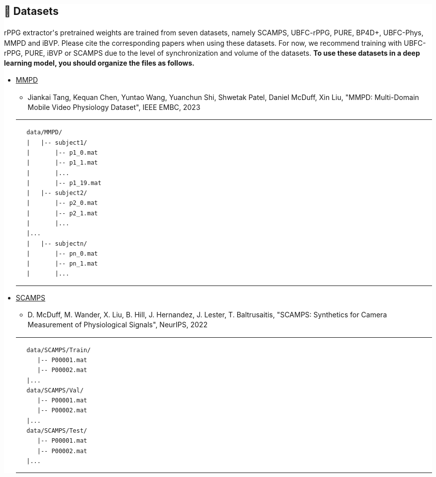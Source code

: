 ## :file_folder: Datasets
rPPG extractor's pretrained weights are trained from seven datasets, namely SCAMPS, UBFC-rPPG, PURE, BP4D+, UBFC-Phys, MMPD and iBVP. Please cite the corresponding papers when using these datasets. For now, we recommend training with UBFC-rPPG, PURE, iBVP or SCAMPS due to the level of synchronization and volume of the datasets. **To use these datasets in a deep learning model, you should organize the files as follows.**
* [MMPD](https://github.com/McJackTang/MMPD_rPPG_dataset)
    * Jiankai Tang, Kequan Chen, Yuntao Wang, Yuanchun Shi, Shwetak Patel, Daniel McDuff, Xin Liu, "MMPD: Multi-Domain Mobile Video Physiology Dataset", IEEE EMBC, 2023
    -----------------
         data/MMPD/
         |   |-- subject1/
         |       |-- p1_0.mat
         |       |-- p1_1.mat
         |       |...
         |       |-- p1_19.mat
         |   |-- subject2/
         |       |-- p2_0.mat
         |       |-- p2_1.mat
         |       |...
         |...
         |   |-- subjectn/
         |       |-- pn_0.mat
         |       |-- pn_1.mat
         |       |...
    -----------------
    
* [SCAMPS](https://arxiv.org/abs/2206.04197)
    * D. McDuff, M. Wander, X. Liu, B. Hill, J. Hernandez, J. Lester, T. Baltrusaitis, "SCAMPS: Synthetics for Camera Measurement of Physiological Signals", NeurIPS, 2022
    -----------------
         data/SCAMPS/Train/
            |-- P00001.mat
            |-- P00002.mat
         |...
         data/SCAMPS/Val/
            |-- P00001.mat
            |-- P00002.mat
         |...
         data/SCAMPS/Test/
            |-- P00001.mat
            |-- P00002.mat
         |...
    -----------------
